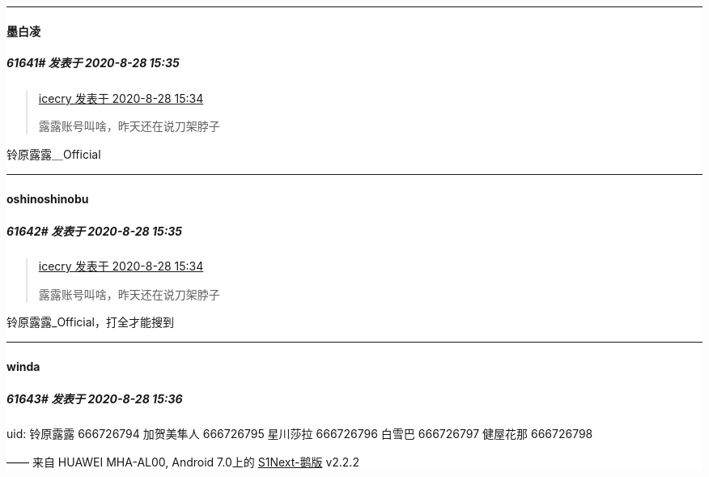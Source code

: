 





-----

####  墨白凌  
##### 61641#       发表于 2020-8-28 15:35



<blockquote><a href="httphttps://bbs.saraba1st.com/2b/forum.php?mod=redirect&amp;goto=findpost&amp;pid=48575793&amp;ptid=1941579" target="_blank">icecry 发表于 2020-8-28 15:34</a>

露露账号叫啥，昨天还在说刀架脖子</blockquote>
铃原露露＿Official







-----

####  oshinoshinobu  
##### 61642#       发表于 2020-8-28 15:35



<blockquote><a href="httphttps://bbs.saraba1st.com/2b/forum.php?mod=redirect&amp;goto=findpost&amp;pid=48575793&amp;ptid=1941579" target="_blank">icecry 发表于 2020-8-28 15:34</a>

露露账号叫啥，昨天还在说刀架脖子</blockquote>
铃原露露_Official，打全才能搜到







-----

####  winda  
##### 61643#       发表于 2020-8-28 15:36




uid:
铃原露露
666726794
加贺美隼人
666726795
星川莎拉
666726796
白雪巴
666726797
健屋花那
666726798

—— 来自 HUAWEI MHA-AL00, Android 7.0上的 [S1Next-鹅版](https://github.com/ykrank/S1-Next/releases) v2.2.2
